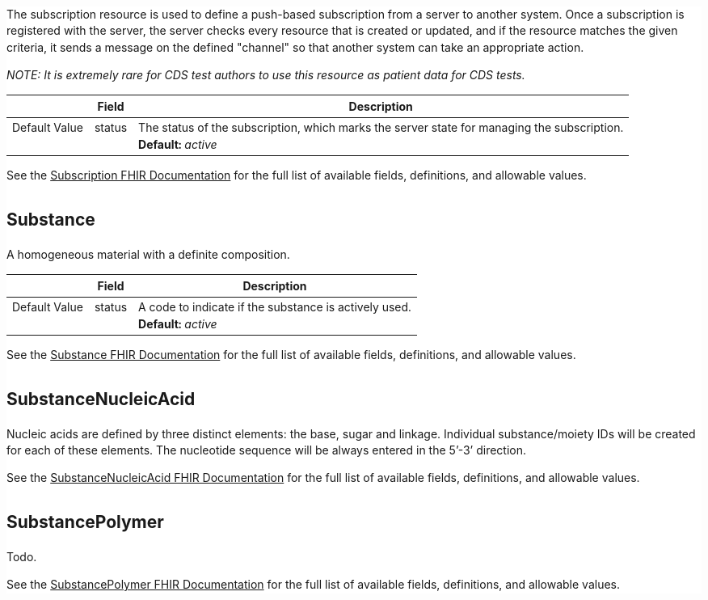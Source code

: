 The subscription resource is used to define a push-based subscription from a server to another system. Once a subscription is registered with the server, the server checks every resource that is created or updated, and if the resource matches the given criteria, it sends a message on the defined "channel" so that another system can take an appropriate action.


_NOTE: It is extremely rare for CDS test authors to use this resource as patient data for CDS tests._


|     | Field | Description |
| --- | ----- | ----------- |
| Default Value | status | The status of the subscription, which marks the server state for managing the subscription. <br /> **Default:** _active_ |


See the [Subscription FHIR Documentation](http://hl7.org/fhir/R4/subscription.html) for the full list of
available fields, definitions, and allowable values.

<a name="Substance"></a>
## Substance

A homogeneous material with a definite composition.


|     | Field | Description |
| --- | ----- | ----------- |
| Default Value | status | A code to indicate if the substance is actively used. <br /> **Default:** _active_ |


See the [Substance FHIR Documentation](http://hl7.org/fhir/R4/substance.html) for the full list of
available fields, definitions, and allowable values.

<a name="SubstanceNucleicAcid"></a>
## SubstanceNucleicAcid

Nucleic acids are defined by three distinct elements: the base, sugar and linkage. Individual substance/moiety IDs will be created for each of these elements. The nucleotide sequence will be always entered in the 5’-3’ direction.



See the [SubstanceNucleicAcid FHIR Documentation](http://hl7.org/fhir/R4/substancenucleicacid.html) for the full list of
available fields, definitions, and allowable values.

<a name="SubstancePolymer"></a>
## SubstancePolymer

Todo.



See the [SubstancePolymer FHIR Documentation](http://hl7.org/fhir/R4/substancepolymer.html) for the full list of
available fields, definitions, and allowable values.
